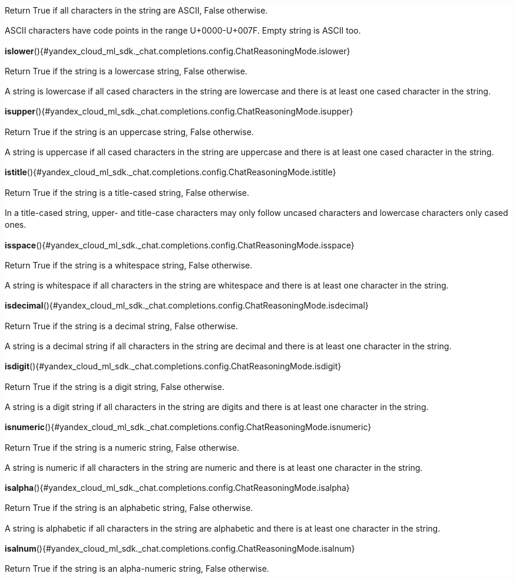 Return True if all characters in the string are ASCII, False otherwise.

ASCII characters have code points in the range U+0000-U+007F. Empty string is ASCII too.

**islower**(){#yandex_cloud_ml_sdk._chat.completions.config.ChatReasoningMode.islower}

Return True if the string is a lowercase string, False otherwise.

A string is lowercase if all cased characters in the string are lowercase and there is at least one cased character in the string.

**isupper**(){#yandex_cloud_ml_sdk._chat.completions.config.ChatReasoningMode.isupper}

Return True if the string is an uppercase string, False otherwise.

A string is uppercase if all cased characters in the string are uppercase and there is at least one cased character in the string.

**istitle**(){#yandex_cloud_ml_sdk._chat.completions.config.ChatReasoningMode.istitle}

Return True if the string is a title-cased string, False otherwise.

In a title-cased string, upper- and title-case characters may only follow uncased characters and lowercase characters only cased ones.

**isspace**(){#yandex_cloud_ml_sdk._chat.completions.config.ChatReasoningMode.isspace}

Return True if the string is a whitespace string, False otherwise.

A string is whitespace if all characters in the string are whitespace and there is at least one character in the string.

**isdecimal**(){#yandex_cloud_ml_sdk._chat.completions.config.ChatReasoningMode.isdecimal}

Return True if the string is a decimal string, False otherwise.

A string is a decimal string if all characters in the string are decimal and there is at least one character in the string.

**isdigit**(){#yandex_cloud_ml_sdk._chat.completions.config.ChatReasoningMode.isdigit}

Return True if the string is a digit string, False otherwise.

A string is a digit string if all characters in the string are digits and there is at least one character in the string.

**isnumeric**(){#yandex_cloud_ml_sdk._chat.completions.config.ChatReasoningMode.isnumeric}

Return True if the string is a numeric string, False otherwise.

A string is numeric if all characters in the string are numeric and there is at least one character in the string.

**isalpha**(){#yandex_cloud_ml_sdk._chat.completions.config.ChatReasoningMode.isalpha}

Return True if the string is an alphabetic string, False otherwise.

A string is alphabetic if all characters in the string are alphabetic and there is at least one character in the string.

**isalnum**(){#yandex_cloud_ml_sdk._chat.completions.config.ChatReasoningMode.isalnum}

Return True if the string is an alpha-numeric string, False otherwise.
